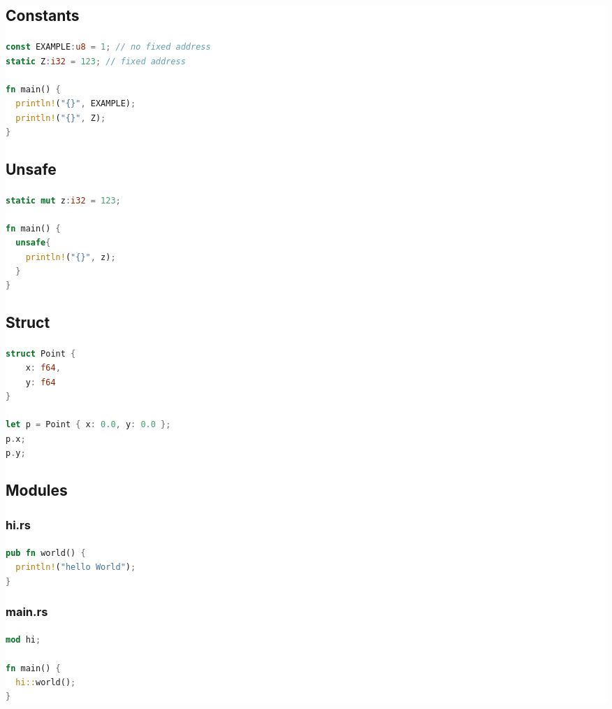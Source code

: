 ## Constants
```rust
const EXAMPLE:u8 = 1; // no fixed address
static Z:i32 = 123; // fixed address

fn main() {
  println!("{}", EXAMPLE);
  println!("{}", Z);
}
```

## Unsafe
```rust
static mut z:i32 = 123;

fn main() {
  unsafe{
    println!("{}", z);
  }
}
```

## Struct
```rust
struct Point {
	x: f64,
	y: f64
}

let p = Point { x: 0.0, y: 0.0 };
p.x;
p.y;
```

## Modules
### hi.rs
```rust
pub fn world() {
  println!("hello World");
}
```

### main.rs
```rust
mod hi;

fn main() {
  hi::world();
}
```
